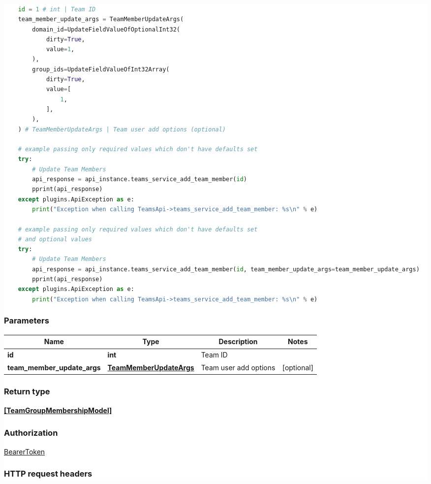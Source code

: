 ```python
    id = 1 # int | Team ID
    team_member_update_args = TeamMemberUpdateArgs(
        domain_id=UpdateFieldValueOfOptionalInt32(
            dirty=True,
            value=1,
        ),
        group_ids=UpdateFieldValueOfInt32Array(
            dirty=True,
            value=[
                1,
            ],
        ),
    ) # TeamMemberUpdateArgs | Team user add options (optional)

    # example passing only required values which don't have defaults set
    try:
        # Update Team Members
        api_response = api_instance.teams_service_add_team_member(id)
        pprint(api_response)
    except plugins.ApiException as e:
        print("Exception when calling TeamsApi->teams_service_add_team_member: %s\n" % e)

    # example passing only required values which don't have defaults set
    # and optional values
    try:
        # Update Team Members
        api_response = api_instance.teams_service_add_team_member(id, team_member_update_args=team_member_update_args)
        pprint(api_response)
    except plugins.ApiException as e:
        print("Exception when calling TeamsApi->teams_service_add_team_member: %s\n" % e)
```


### Parameters

Name | Type | Description  | Notes
------------- | ------------- | ------------- | -------------
 **id** | **int**| Team ID |
 **team_member_update_args** | [**TeamMemberUpdateArgs**](TeamMemberUpdateArgs.md)| Team user add options | [optional]

### Return type

[**[TeamGroupMembershipModel]**](TeamGroupMembershipModel.md)

### Authorization

[BearerToken](../README.md#BearerToken)

### HTTP request headers
